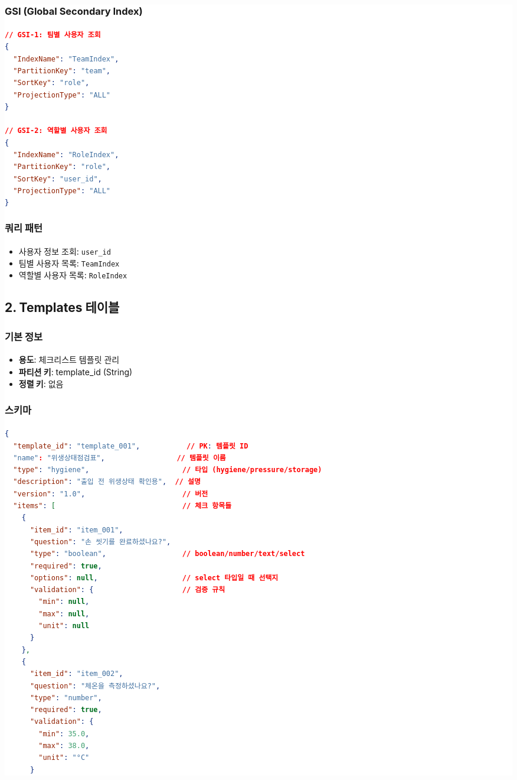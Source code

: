 ### GSI (Global Secondary Index)
```json
// GSI-1: 팀별 사용자 조회
{
  "IndexName": "TeamIndex",
  "PartitionKey": "team",
  "SortKey": "role",
  "ProjectionType": "ALL"
}

// GSI-2: 역할별 사용자 조회  
{
  "IndexName": "RoleIndex",
  "PartitionKey": "role",
  "SortKey": "user_id",
  "ProjectionType": "ALL"
}
```

### 쿼리 패턴
- 사용자 정보 조회: `user_id`
- 팀별 사용자 목록: `TeamIndex`
- 역할별 사용자 목록: `RoleIndex`

## 2. Templates 테이블

### 기본 정보
- **용도**: 체크리스트 템플릿 관리
- **파티션 키**: template_id (String)
- **정렬 키**: 없음

### 스키마
```json
{
  "template_id": "template_001",           // PK: 템플릿 ID
  "name": "위생상태점검표",                 // 템플릿 이름
  "type": "hygiene",                      // 타입 (hygiene/pressure/storage)
  "description": "출입 전 위생상태 확인용",  // 설명
  "version": "1.0",                       // 버전
  "items": [                              // 체크 항목들
    {
      "item_id": "item_001",
      "question": "손 씻기를 완료하셨나요?",
      "type": "boolean",                  // boolean/number/text/select
      "required": true,
      "options": null,                    // select 타입일 때 선택지
      "validation": {                     // 검증 규칙
        "min": null,
        "max": null,
        "unit": null
      }
    },
    {
      "item_id": "item_002",
      "question": "체온을 측정하셨나요?",
      "type": "number",
      "required": true,
      "validation": {
        "min": 35.0,
        "max": 38.0,
        "unit": "°C"
      }
```